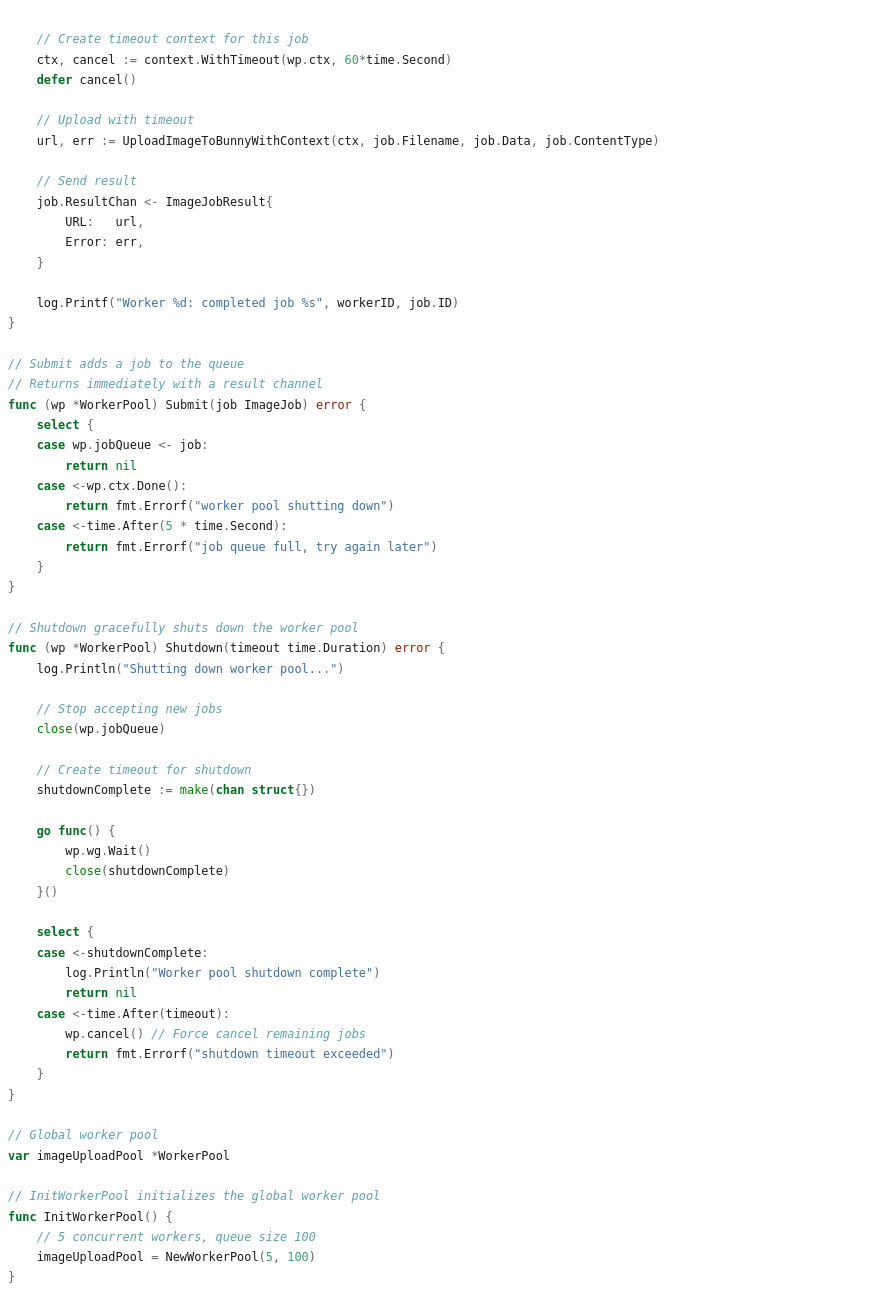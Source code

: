 ```go

	// Create timeout context for this job
	ctx, cancel := context.WithTimeout(wp.ctx, 60*time.Second)
	defer cancel()

	// Upload with timeout
	url, err := UploadImageToBunnyWithContext(ctx, job.Filename, job.Data, job.ContentType)

	// Send result
	job.ResultChan <- ImageJobResult{
		URL:   url,
		Error: err,
	}

	log.Printf("Worker %d: completed job %s", workerID, job.ID)
}

// Submit adds a job to the queue
// Returns immediately with a result channel
func (wp *WorkerPool) Submit(job ImageJob) error {
	select {
	case wp.jobQueue <- job:
		return nil
	case <-wp.ctx.Done():
		return fmt.Errorf("worker pool shutting down")
	case <-time.After(5 * time.Second):
		return fmt.Errorf("job queue full, try again later")
	}
}

// Shutdown gracefully shuts down the worker pool
func (wp *WorkerPool) Shutdown(timeout time.Duration) error {
	log.Println("Shutting down worker pool...")

	// Stop accepting new jobs
	close(wp.jobQueue)

	// Create timeout for shutdown
	shutdownComplete := make(chan struct{})

	go func() {
		wp.wg.Wait()
		close(shutdownComplete)
	}()

	select {
	case <-shutdownComplete:
		log.Println("Worker pool shutdown complete")
		return nil
	case <-time.After(timeout):
		wp.cancel() // Force cancel remaining jobs
		return fmt.Errorf("shutdown timeout exceeded")
	}
}

// Global worker pool
var imageUploadPool *WorkerPool

// InitWorkerPool initializes the global worker pool
func InitWorkerPool() {
	// 5 concurrent workers, queue size 100
	imageUploadPool = NewWorkerPool(5, 100)
}
```